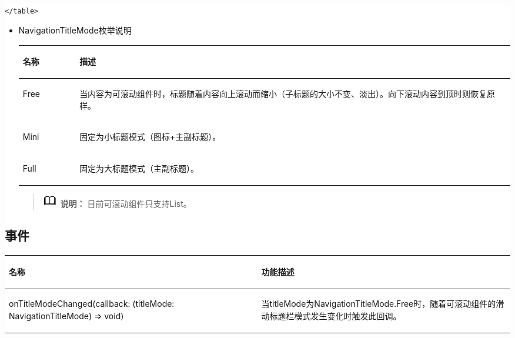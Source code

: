     </table>

-   <a name="li3339655172412"></a>NavigationTitleMode枚举说明

    <table><thead align="left"><tr><th class="cellrowborder" valign="top" width="11.52%" id="mcps1.1.3.1.1"><p>名称</p>
    </th>
    <th class="cellrowborder" valign="top" width="88.48%" id="mcps1.1.3.1.2"><p>描述</p>
    </th>
    </tr>
    </thead>
    <tbody><tr><td class="cellrowborder" valign="top" width="11.52%" headers="mcps1.1.3.1.1 "><p>Free</p>
    </td>
    <td class="cellrowborder" valign="top" width="88.48%" headers="mcps1.1.3.1.2 "><p>当内容为可滚动组件时，标题随着内容向上滚动而缩小（子标题的大小不变、淡出）。向下滚动内容到顶时则恢复原样。</p>
    </td>
    </tr>
    <tr><td class="cellrowborder" valign="top" width="11.52%" headers="mcps1.1.3.1.1 "><p>Mini</p>
    </td>
    <td class="cellrowborder" valign="top" width="88.48%" headers="mcps1.1.3.1.2 "><p>固定为小标题模式（图标+主副标题）。</p>
    </td>
    </tr>
    <tr><td class="cellrowborder" valign="top" width="11.52%" headers="mcps1.1.3.1.1 "><p>Full</p>
    </td>
    <td class="cellrowborder" valign="top" width="88.48%" headers="mcps1.1.3.1.2 "><p>固定为大标题模式（主副标题）。</p>
    </td>
    </tr>
    </tbody>
    </table>

    >![](../../public_sys-resources/icon-note.gif) **说明：** 
    >目前可滚动组件只支持List。


## 事件<a name="section992435316359"></a>

<table><thead align="left"><tr><th class="cellrowborder" valign="top" width="49.94%" id="mcps1.1.3.1.1"><p>名称</p>
</th>
<th class="cellrowborder" valign="top" width="50.06%" id="mcps1.1.3.1.2"><p>功能描述</p>
</th>
</tr>
</thead>
<tbody><tr><td class="cellrowborder" valign="top" width="49.94%" headers="mcps1.1.3.1.1 "><p>onTitleModeChanged(callback: (titleMode: NavigationTitleMode) =&gt; void)</p>
</td>
<td class="cellrowborder" valign="top" width="50.06%" headers="mcps1.1.3.1.2 "><p>当titleMode为NavigationTitleMode.Free时，随着可滚动组件的滑动标题栏模式发生变化时触发此回调。</p>
</td>
</tr>
</tbody>
</table>
